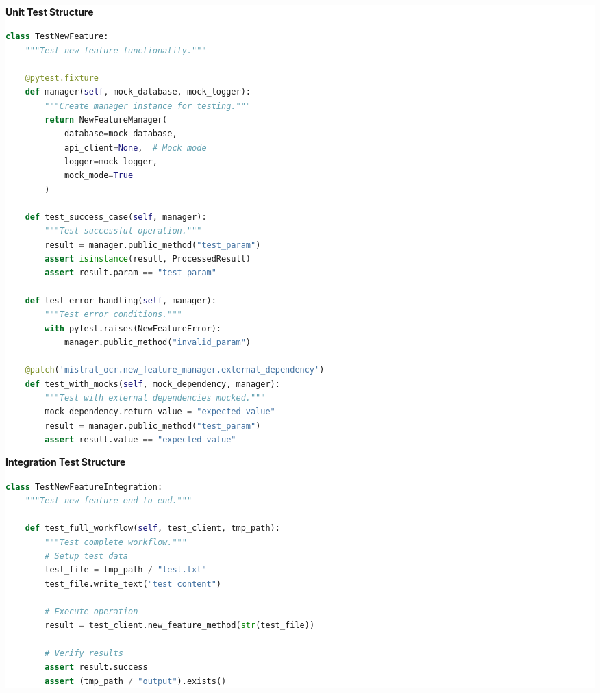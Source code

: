 **Unit Test Structure**

```python
class TestNewFeature:
    """Test new feature functionality."""
    
    @pytest.fixture
    def manager(self, mock_database, mock_logger):
        """Create manager instance for testing."""
        return NewFeatureManager(
            database=mock_database,
            api_client=None,  # Mock mode
            logger=mock_logger,
            mock_mode=True
        )
    
    def test_success_case(self, manager):
        """Test successful operation."""
        result = manager.public_method("test_param")
        assert isinstance(result, ProcessedResult)
        assert result.param == "test_param"
    
    def test_error_handling(self, manager):
        """Test error conditions."""
        with pytest.raises(NewFeatureError):
            manager.public_method("invalid_param")
    
    @patch('mistral_ocr.new_feature_manager.external_dependency')
    def test_with_mocks(self, mock_dependency, manager):
        """Test with external dependencies mocked."""
        mock_dependency.return_value = "expected_value"
        result = manager.public_method("test_param")
        assert result.value == "expected_value"
```

**Integration Test Structure**

```python
class TestNewFeatureIntegration:
    """Test new feature end-to-end."""
    
    def test_full_workflow(self, test_client, tmp_path):
        """Test complete workflow."""
        # Setup test data
        test_file = tmp_path / "test.txt"
        test_file.write_text("test content")
        
        # Execute operation
        result = test_client.new_feature_method(str(test_file))
        
        # Verify results
        assert result.success
        assert (tmp_path / "output").exists()
```
